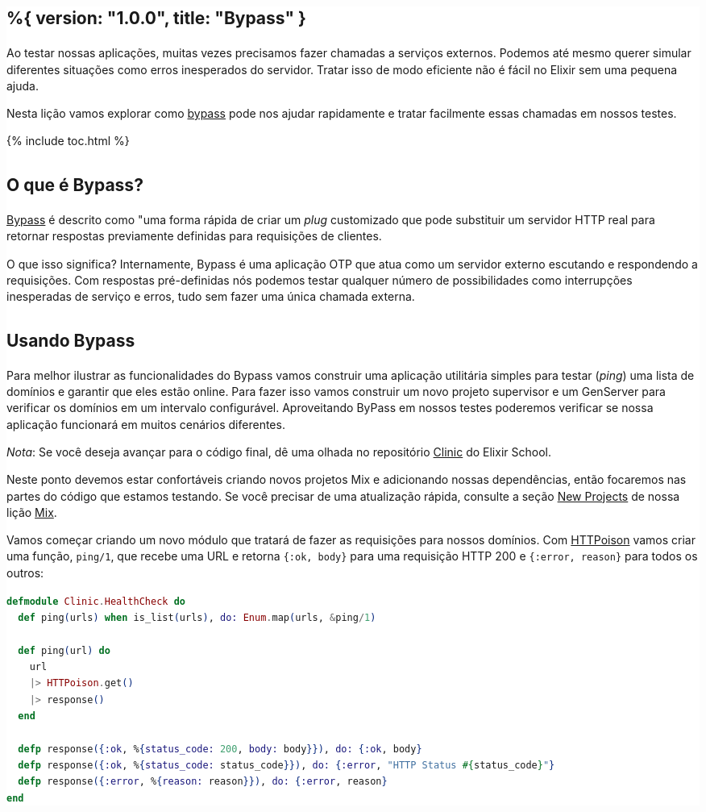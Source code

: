 %{
  version: "1.0.0",
  title: "Bypass"
}
---

Ao testar nossas aplicações, muitas vezes precisamos fazer chamadas a serviços externos.
Podemos até mesmo querer simular diferentes situações como erros inesperados do servidor.
Tratar isso de modo eficiente não é fácil no Elixir sem uma pequena ajuda.

Nesta lição vamos explorar como [bypass](https://github.com/PSPDFKit-labs/bypass) pode nos ajudar rapidamente e tratar facilmente essas chamadas em nossos testes.

{% include toc.html %}

## O que é Bypass?

[Bypass](https://github.com/PSPDFKit-labs/bypass) é descrito como "uma forma rápida de criar um _plug_ customizado que pode substituir um servidor HTTP real para retornar respostas previamente definidas para requisições de clientes.

O que isso significa?
Internamente, Bypass é uma aplicação OTP que atua como um servidor externo escutando e respondendo a requisições.
Com respostas pré-definidas nós podemos testar qualquer número de possibilidades como interrupções inesperadas de serviço e erros, tudo sem fazer uma única chamada externa.

## Usando Bypass

Para melhor ilustrar as funcionalidades do Bypass vamos construir uma aplicação utilitária simples para testar (_ping_) uma lista de domínios e garantir que eles estão online.
Para fazer isso vamos construir um novo projeto supervisor e um GenServer para verificar os domínios em um intervalo configurável.
Aproveitando ByPass em nossos testes poderemos verificar se nossa aplicação funcionará em muitos cenários diferentes.

_Nota_: Se você deseja avançar para o código final, dê uma olhada no repositório [Clinic](https://github.com/elixirschool/clinic) do Elixir School.

Neste ponto devemos estar confortáveis criando novos projetos Mix e adicionando nossas dependências, então focaremos nas partes do código que estamos testando.
Se você precisar de uma atualização rápida, consulte a seção [New Projects](https://elixirschool.com/en/lessons/basics/mix/#new-projects) de nossa lição [Mix](https://elixirschool.com/en/lessons/basics/mix).


Vamos começar criando um novo módulo que tratará de fazer as requisições para nossos domínios.
Com [HTTPoison](https://github.com/edgurgel/httpoison) vamos criar uma função, `ping/1`, que recebe uma URL e retorna `{:ok, body}` para uma requisição HTTP 200 e `{:error, reason}` para todos os outros:

```elixir
defmodule Clinic.HealthCheck do
  def ping(urls) when is_list(urls), do: Enum.map(urls, &ping/1)

  def ping(url) do
    url
    |> HTTPoison.get()
    |> response()
  end

  defp response({:ok, %{status_code: 200, body: body}}), do: {:ok, body}
  defp response({:ok, %{status_code: status_code}}), do: {:error, "HTTP Status #{status_code}"}
  defp response({:error, %{reason: reason}}), do: {:error, reason}
end
```
